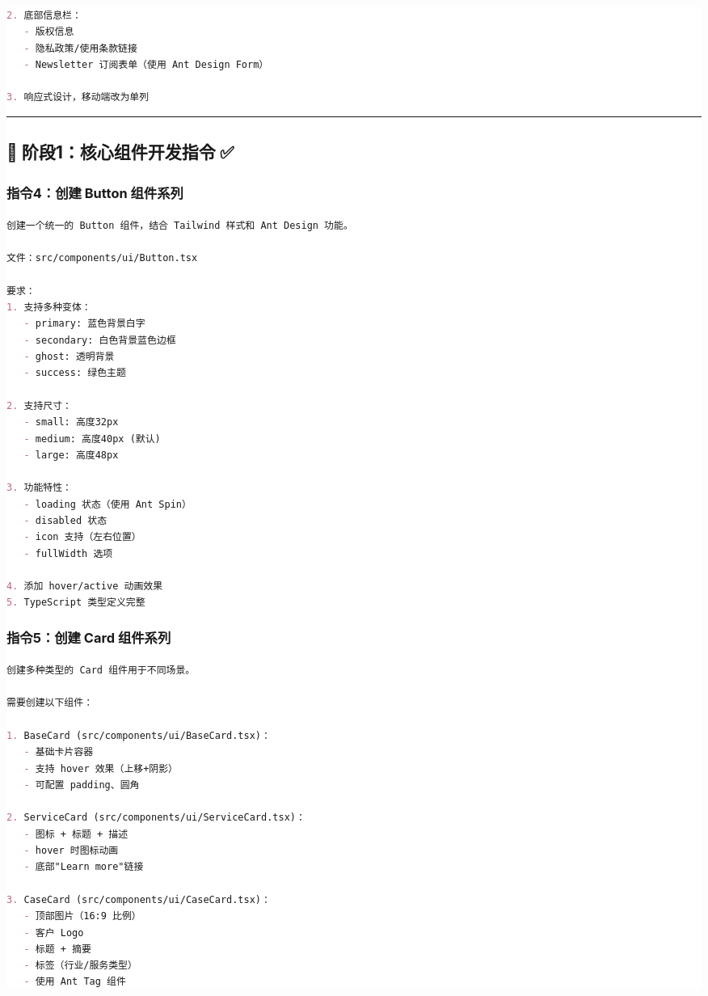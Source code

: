 ```markdown
2. 底部信息栏：
   - 版权信息
   - 隐私政策/使用条款链接
   - Newsletter 订阅表单（使用 Ant Design Form）

3. 响应式设计，移动端改为单列
```

---

## 🧩 阶段1：核心组件开发指令 ✅

### 指令4：创建 Button 组件系列
```markdown
创建一个统一的 Button 组件，结合 Tailwind 样式和 Ant Design 功能。

文件：src/components/ui/Button.tsx

要求：
1. 支持多种变体：
   - primary: 蓝色背景白字
   - secondary: 白色背景蓝色边框
   - ghost: 透明背景
   - success: 绿色主题

2. 支持尺寸：
   - small: 高度32px
   - medium: 高度40px (默认)
   - large: 高度48px

3. 功能特性：
   - loading 状态（使用 Ant Spin）
   - disabled 状态
   - icon 支持（左右位置）
   - fullWidth 选项

4. 添加 hover/active 动画效果
5. TypeScript 类型定义完整
```

### 指令5：创建 Card 组件系列
```markdown
创建多种类型的 Card 组件用于不同场景。

需要创建以下组件：

1. BaseCard (src/components/ui/BaseCard.tsx)：
   - 基础卡片容器
   - 支持 hover 效果（上移+阴影）
   - 可配置 padding、圆角

2. ServiceCard (src/components/ui/ServiceCard.tsx)：
   - 图标 + 标题 + 描述
   - hover 时图标动画
   - 底部"Learn more"链接

3. CaseCard (src/components/ui/CaseCard.tsx)：
   - 顶部图片（16:9 比例）
   - 客户 Logo
   - 标题 + 摘要
   - 标签（行业/服务类型）
   - 使用 Ant Tag 组件

```